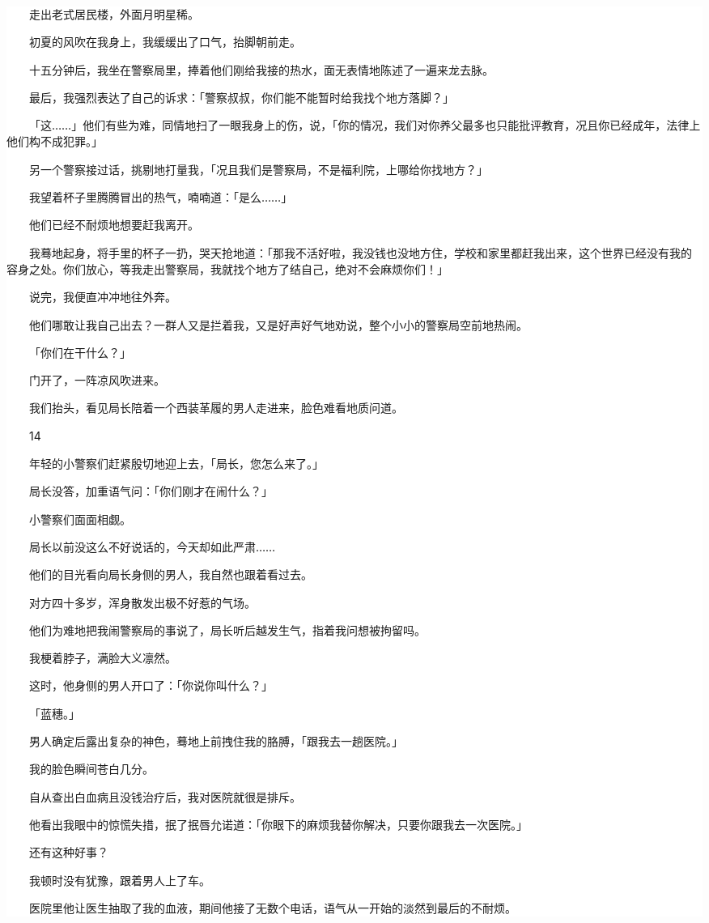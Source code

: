 &emsp;&emsp;走出老式居民楼，外面月明星稀。  
  
&emsp;&emsp;初夏的风吹在我身上，我缓缓出了口气，抬脚朝前走。  
  
&emsp;&emsp;十五分钟后，我坐在警察局里，捧着他们刚给我接的热水，面无表情地陈述了一遍来龙去脉。  
  
&emsp;&emsp;最后，我强烈表达了自己的诉求：「警察叔叔，你们能不能暂时给我找个地方落脚？」  
  
&emsp;&emsp;「这……」他们有些为难，同情地扫了一眼我身上的伤，说，「你的情况，我们对你养父最多也只能批评教育，况且你已经成年，法律上他们构不成犯罪。」  
  
&emsp;&emsp;另一个警察接过话，挑剔地打量我，「况且我们是警察局，不是福利院，上哪给你找地方？」  
  
&emsp;&emsp;我望着杯子里腾腾冒出的热气，喃喃道：「是么……」  
  
&emsp;&emsp;他们已经不耐烦地想要赶我离开。  
  
&emsp;&emsp;我蓦地起身，将手里的杯子一扔，哭天抢地道：「那我不活好啦，我没钱也没地方住，学校和家里都赶我出来，这个世界已经没有我的容身之处。你们放心，等我走出警察局，我就找个地方了结自己，绝对不会麻烦你们！」  
  
&emsp;&emsp;说完，我便直冲冲地往外奔。  
  
&emsp;&emsp;他们哪敢让我自己出去？一群人又是拦着我，又是好声好气地劝说，整个小小的警察局空前地热闹。  
  
&emsp;&emsp;「你们在干什么？」  
  
&emsp;&emsp;门开了，一阵凉风吹进来。  
  
&emsp;&emsp;我们抬头，看见局长陪着一个西装革履的男人走进来，脸色难看地质问道。  
  
&emsp;&emsp;14  
  
&emsp;&emsp;年轻的小警察们赶紧殷切地迎上去，「局长，您怎么来了。」  
  
&emsp;&emsp;局长没答，加重语气问：「你们刚才在闹什么？」  
  
&emsp;&emsp;小警察们面面相觑。  
  
&emsp;&emsp;局长以前没这么不好说话的，今天却如此严肃……  
  
&emsp;&emsp;他们的目光看向局长身侧的男人，我自然也跟着看过去。  
  
&emsp;&emsp;对方四十多岁，浑身散发出极不好惹的气场。  
  
&emsp;&emsp;他们为难地把我闹警察局的事说了，局长听后越发生气，指着我问想被拘留吗。  
  
&emsp;&emsp;我梗着脖子，满脸大义凛然。  
  
&emsp;&emsp;这时，他身侧的男人开口了：「你说你叫什么？」  
  
&emsp;&emsp;「蓝穗。」  
  
&emsp;&emsp;男人确定后露出复杂的神色，蓦地上前拽住我的胳膊，「跟我去一趟医院。」  
  
&emsp;&emsp;我的脸色瞬间苍白几分。  
  
&emsp;&emsp;自从查出白血病且没钱治疗后，我对医院就很是排斥。  
  
&emsp;&emsp;他看出我眼中的惊慌失措，抿了抿唇允诺道：「你眼下的麻烦我替你解决，只要你跟我去一次医院。」  
  
&emsp;&emsp;还有这种好事？  
  
&emsp;&emsp;我顿时没有犹豫，跟着男人上了车。  
  
&emsp;&emsp;医院里他让医生抽取了我的血液，期间他接了无数个电话，语气从一开始的淡然到最后的不耐烦。  
  